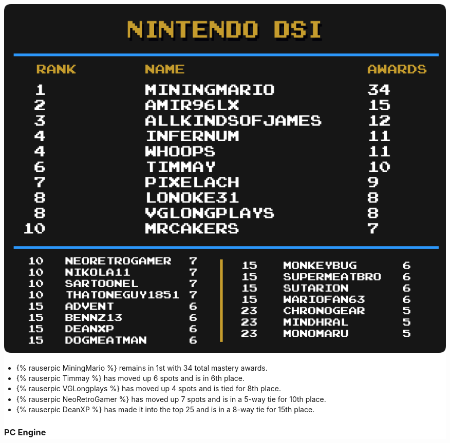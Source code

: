   <img src="img/TopMasteries/NINTENDO_DSI.png" />
</p>

* {% rauserpic MiningMario %} remains in 1st with 34 total mastery awards.
* {% rauserpic Timmay %} has moved up 6 spots and is in 6th place.
* {% rauserpic VGLongplays %} has moved up 4 spots and is tied for 8th place.
* {% rauserpic NeoRetroGamer %} has moved up 7 spots and is in a 5-way tie for 10th place.
* {% rauserpic DeanXP %} has made it into the top 25 and is in a 8-way tie for 15th place.

### PC Engine

<p align="center">